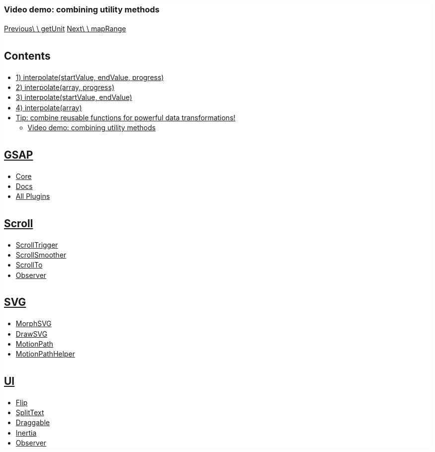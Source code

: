 ### Video demo: combining utility methods [​](https://gsap.com/docs/v3/GSAP/UtilityMethods/interpolate()/\#video-demo-combining-utility-methods "Direct link to Video demo: combining utility methods")

[Previous\\
\\
getUnit](https://gsap.com/docs/v3/GSAP/UtilityMethods/getUnit()) [Next\\
\\
mapRange](https://gsap.com/docs/v3/GSAP/UtilityMethods/mapRange())

## Contents

- [1) interpolate(startValue, endValue, progress)](https://gsap.com/docs/v3/GSAP/UtilityMethods/interpolate()/#1-interpolatestartvalue-endvalue-progress)
- [2) interpolate(array, progress)](https://gsap.com/docs/v3/GSAP/UtilityMethods/interpolate()/#2-interpolatearray-progress)
- [3) interpolate(startValue, endValue)](https://gsap.com/docs/v3/GSAP/UtilityMethods/interpolate()/#3-interpolatestartvalue-endvalue)
- [4) interpolate(array)](https://gsap.com/docs/v3/GSAP/UtilityMethods/interpolate()/#4-interpolatearray)
- [Tip: combine reusable functions for powerful data transformations!](https://gsap.com/docs/v3/GSAP/UtilityMethods/interpolate()/#tip-combine-reusable-functions-for-powerful-data-transformations)
  - [Video demo: combining utility methods](https://gsap.com/docs/v3/GSAP/UtilityMethods/interpolate()/#video-demo-combining-utility-methods)

## [GSAP](https://gsap.com/)

- [Core](https://gsap.com/core/)
- [Docs](https://gsap.com/docs/v3)
- [All Plugins](https://gsap.com/docs/v3/Plugins/)

## [Scroll](https://gsap.com/scroll/)

- [ScrollTrigger](https://gsap.com/docs/v3/Plugins/ScrollTrigger)
- [ScrollSmoother](https://gsap.com/docs/v3/Plugins/ScrollSmoother)
- [ScrollTo](https://gsap.com/docs/v3/Plugins/ScrollToPlugin)
- [Observer](https://gsap.com/docs/v3/Plugins/Observer)

## [SVG](https://gsap.com/svg/)

- [MorphSVG](https://gsap.com/docs/v3/Plugins/MorphSVGPlugin)
- [DrawSVG](https://gsap.com/docs/v3/Plugins/DrawSVGPlugin)
- [MotionPath](https://gsap.com/docs/v3/Plugins/MotionPathPlugin)
- [MotionPathHelper](https://gsap.com/docs/v3/Plugins/MotionPathHelper)

## [UI](https://gsap.com/ui/)

- [Flip](https://gsap.com/docs/v3/Plugins/Flip)
- [SplitText](https://gsap.com/docs/v3/Plugins/SplitText)
- [Draggable](https://gsap.com/docs/v3/Plugins/Draggable)
- [Inertia](https://gsap.com/docs/v3/Plugins/InertiaPlugin)
- [Observer](https://gsap.com/docs/v3/Plugins/Observer)
